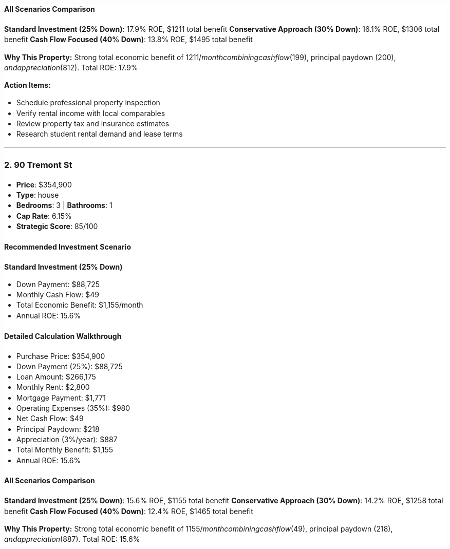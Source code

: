 #### All Scenarios Comparison
**Standard Investment (25% Down)**: 17.9% ROE, $1211 total benefit
**Conservative Approach (30% Down)**: 16.1% ROE, $1306 total benefit
**Cash Flow Focused (40% Down)**: 13.8% ROE, $1495 total benefit

**Why This Property:**
Strong total economic benefit of $1211/month combining cash flow ($199), principal paydown ($200), and appreciation ($812). Total ROE: 17.9%

**Action Items:**
- Schedule professional property inspection
- Verify rental income with local comparables
- Review property tax and insurance estimates
- Research student rental demand and lease terms



---

### 2. 90 Tremont St
- **Price**: $354,900
- **Type**: house
- **Bedrooms**: 3 | **Bathrooms**: 1
- **Cap Rate**: 6.15%
- **Strategic Score**: 85/100

#### Recommended Investment Scenario
**Standard Investment (25% Down)**
- Down Payment: $88,725
- Monthly Cash Flow: $49
- Total Economic Benefit: $1,155/month
- Annual ROE: 15.6%

#### Detailed Calculation Walkthrough
- Purchase Price: $354,900
- Down Payment (25%): $88,725
- Loan Amount: $266,175
- Monthly Rent: $2,800
- Mortgage Payment: $1,771
- Operating Expenses (35%): $980
- Net Cash Flow: $49
- Principal Paydown: $218
- Appreciation (3%/year): $887
- Total Monthly Benefit: $1,155
- Annual ROE: 15.6%

#### All Scenarios Comparison
**Standard Investment (25% Down)**: 15.6% ROE, $1155 total benefit
**Conservative Approach (30% Down)**: 14.2% ROE, $1258 total benefit
**Cash Flow Focused (40% Down)**: 12.4% ROE, $1465 total benefit

**Why This Property:**
Strong total economic benefit of $1155/month combining cash flow ($49), principal paydown ($218), and appreciation ($887). Total ROE: 15.6%

